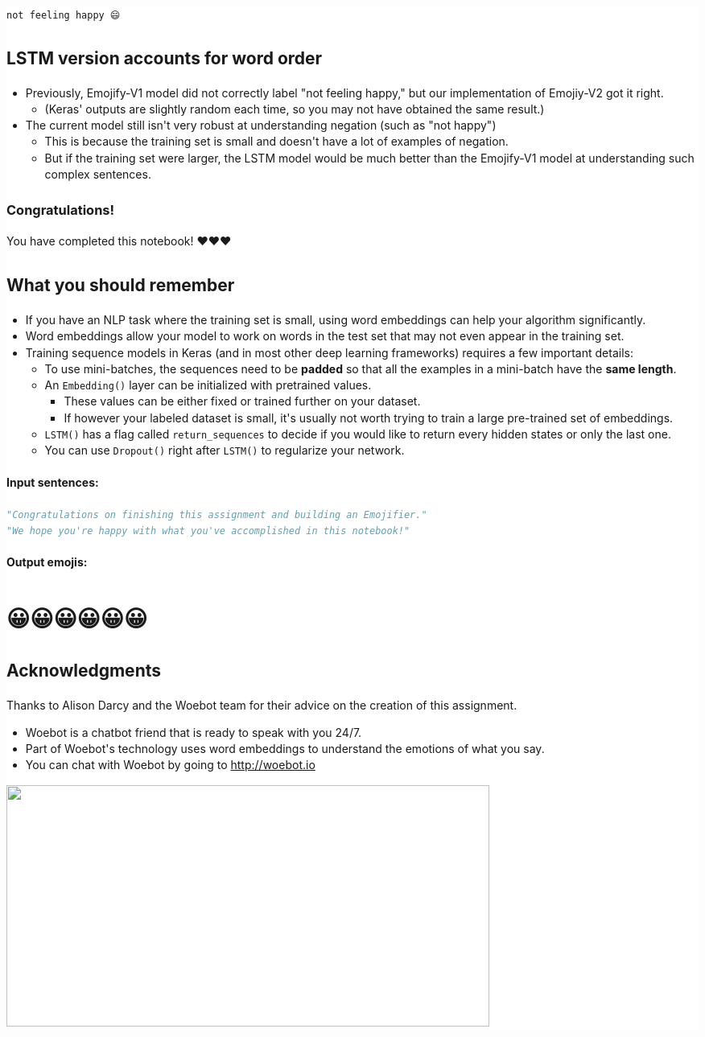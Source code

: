     not feeling happy 😄


## LSTM version accounts for word order
* Previously, Emojify-V1 model did not correctly label "not feeling happy," but our implementation of Emojiy-V2 got it right. 
    * (Keras' outputs are slightly random each time, so you may not have obtained the same result.) 
* The current model still isn't very robust at understanding negation (such as "not happy")
    * This is because the training set is small and doesn't have a lot of examples of negation. 
    * But if the training set were larger, the LSTM model would be much better than the Emojify-V1 model at understanding such complex sentences. 


### Congratulations!

You have completed this notebook! ❤️❤️❤️


## What you should remember
- If you have an NLP task where the training set is small, using word embeddings can help your algorithm significantly. 
- Word embeddings allow your model to work on words in the test set that may not even appear in the training set. 
- Training sequence models in Keras (and in most other deep learning frameworks) requires a few important details:
    - To use mini-batches, the sequences need to be **padded** so that all the examples in a mini-batch have the **same length**. 
    - An `Embedding()` layer can be initialized with pretrained values. 
        - These values can be either fixed or trained further on your dataset. 
        - If however your labeled dataset is small, it's usually not worth trying to train a large pre-trained set of embeddings.   
    - `LSTM()` has a flag called `return_sequences` to decide if you would like to return every hidden states or only the last one. 
    - You can use `Dropout()` right after `LSTM()` to regularize your network. 


#### Input sentences:
```Python
"Congratulations on finishing this assignment and building an Emojifier."
"We hope you're happy with what you've accomplished in this notebook!"
```
#### Output emojis:
# 😀😀😀😀😀😀

## Acknowledgments

Thanks to Alison Darcy and the Woebot team for their advice on the creation of this assignment. 
* Woebot is a chatbot friend that is ready to speak with you 24/7. 
* Part of Woebot's technology uses word embeddings to understand the emotions of what you say. 
* You can chat with Woebot by going to http://woebot.io

<img src="images/woebot.png" style="width:600px;height:300px;">


```python

```
